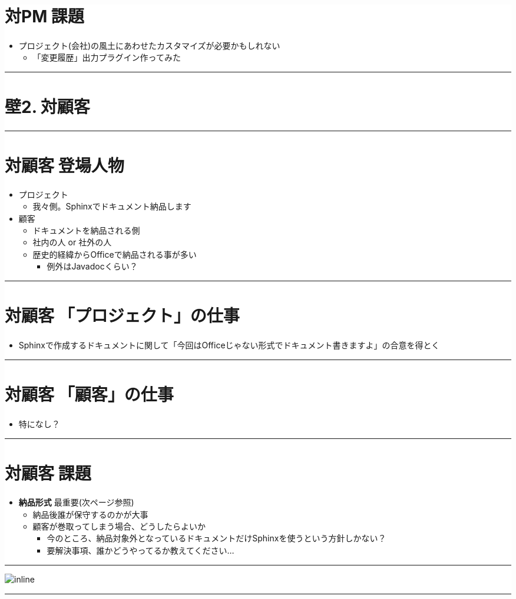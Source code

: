 
# 対PM 課題

- プロジェクト(会社)の風土にあわせたカスタマイズが必要かもしれない
  - 「変更履歴」出力プラグイン作ってみた

---

# 壁2. 対顧客

---

# 対顧客 登場人物

- プロジェクト
  - 我々側。Sphinxでドキュメント納品します
- 顧客
  - ドキュメントを納品される側
  - 社内の人 or 社外の人
  - 歴史的経緯からOfficeで納品される事が多い
      - 例外はJavadocくらい？

---

# 対顧客 「プロジェクト」の仕事

- Sphinxで作成するドキュメントに関して「今回はOfficeじゃない形式でドキュメント書きますよ」の合意を得とく

---

# 対顧客 「顧客」の仕事

- 特になし？

---

# 対顧客 課題

- **納品形式** 最重要(次ページ参照)
  - 納品後誰が保守するのかが大事
  - 顧客が巻取ってしまう場合、どうしたらよいか
      - 今のところ、納品対象外となっているドキュメントだけSphinxを使うという方針しかない？
      - 要解決事項、誰かどうやってるか教えてください…

---

![inline](https://cloud.githubusercontent.com/assets/588166/3563987/1ac73444-0a65-11e4-929f-f5915950ba94.png)

---